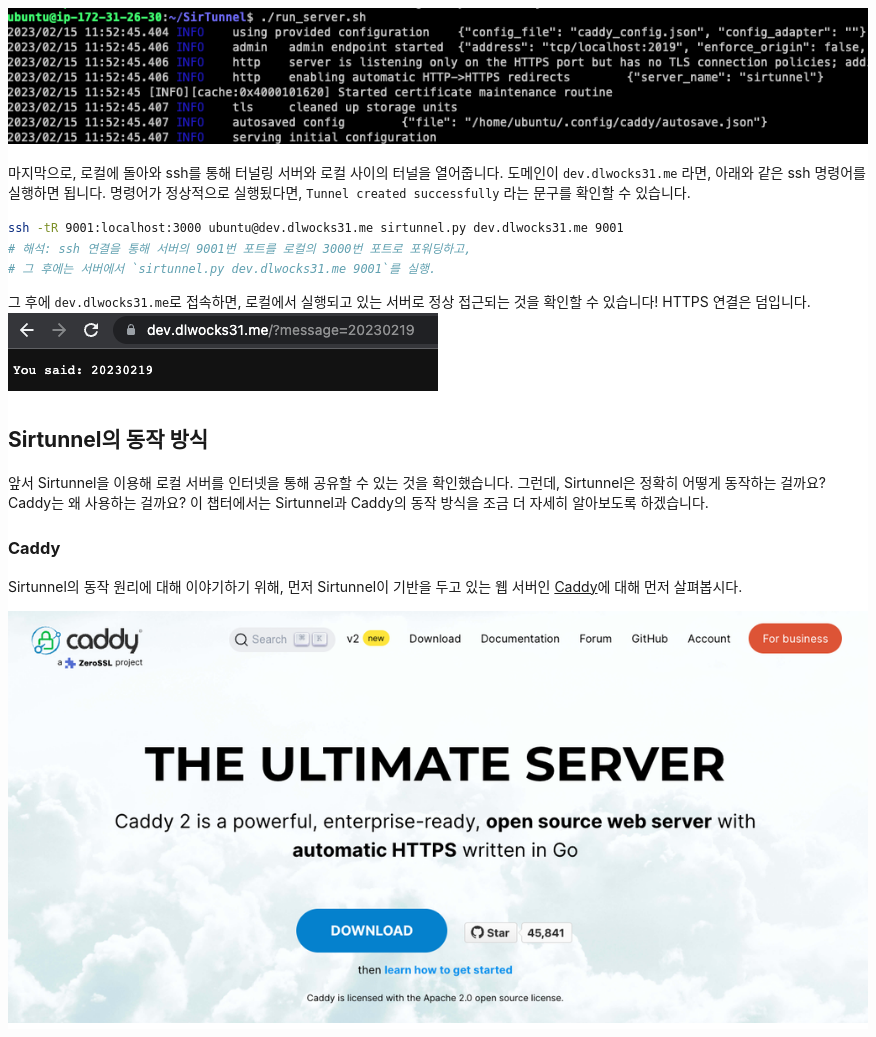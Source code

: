 ![run_server.sh 실행하기](/assets/images/2023-02-19/demo_run_server.png)

마지막으로, 로컬에 돌아와 ssh를 통해 터널링 서버와 로컬 사이의 터널을 열어줍니다. 도메인이 `dev.dlwocks31.me` 라면, 아래와 같은 ssh 명령어를 실행하면 됩니다. 명령어가 정상적으로 실행됬다면, `Tunnel created successfully` 라는 문구를 확인할 수 있습니다.

```bash
ssh -tR 9001:localhost:3000 ubuntu@dev.dlwocks31.me sirtunnel.py dev.dlwocks31.me 9001
# 해석: ssh 연결을 통해 서버의 9001번 포트를 로컬의 3000번 포트로 포워딩하고,
# 그 후에는 서버에서 `sirtunnel.py dev.dlwocks31.me 9001`를 실행.
```

그 후에 `dev.dlwocks31.me`로 접속하면, 로컬에서 실행되고 있는 서버로 정상 접근되는 것을 확인할 수 있습니다! HTTPS 연결은 덤입니다.
![dev.dlwocks31.me로 접속에 성공한 모습](/assets/images/2023-02-19/demo_success.png)

## Sirtunnel의 동작 방식

앞서 Sirtunnel을 이용해 로컬 서버를 인터넷을 통해 공유할 수 있는 것을 확인했습니다. 그런데, Sirtunnel은 정확히 어떻게 동작하는 걸까요? Caddy는 왜 사용하는 걸까요? 이 챕터에서는 Sirtunnel과 Caddy의 동작 방식을 조금 더 자세히 알아보도록 하겠습니다.

### Caddy

Sirtunnel의 동작 원리에 대해 이야기하기 위해, 먼저 Sirtunnel이 기반을 두고 있는 웹 서버인 [Caddy](https://caddyserver.com/)에 대해 먼저 살펴봅시다.

![Caddy 홈페이지](/assets/images/2023-02-19/caddy.png)
